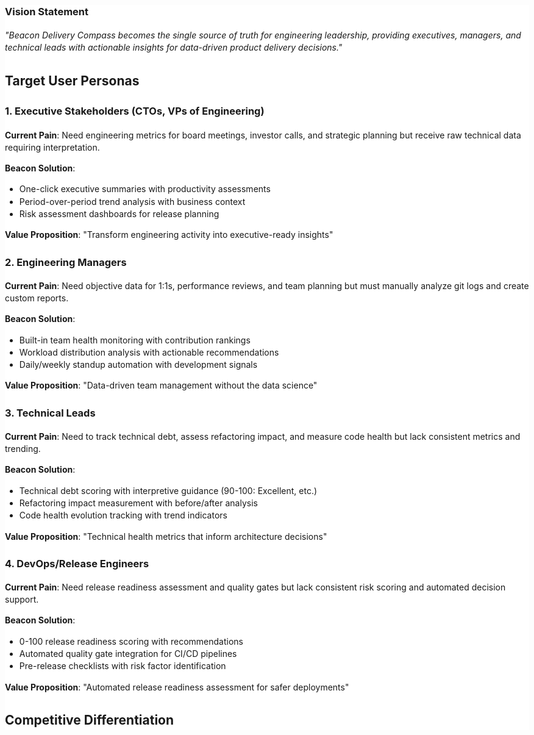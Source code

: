 ### **Vision Statement**
*"Beacon Delivery Compass becomes the single source of truth for engineering leadership, providing executives, managers, and technical leads with actionable insights for data-driven product delivery decisions."*

## Target User Personas

### **1. Executive Stakeholders (CTOs, VPs of Engineering)**
**Current Pain**: Need engineering metrics for board meetings, investor calls, and strategic planning but receive raw technical data requiring interpretation.

**Beacon Solution**:
- One-click executive summaries with productivity assessments
- Period-over-period trend analysis with business context
- Risk assessment dashboards for release planning

**Value Proposition**: "Transform engineering activity into executive-ready insights"

### **2. Engineering Managers**
**Current Pain**: Need objective data for 1:1s, performance reviews, and team planning but must manually analyze git logs and create custom reports.

**Beacon Solution**:
- Built-in team health monitoring with contribution rankings
- Workload distribution analysis with actionable recommendations
- Daily/weekly standup automation with development signals

**Value Proposition**: "Data-driven team management without the data science"

### **3. Technical Leads**
**Current Pain**: Need to track technical debt, assess refactoring impact, and measure code health but lack consistent metrics and trending.

**Beacon Solution**:
- Technical debt scoring with interpretive guidance (90-100: Excellent, etc.)
- Refactoring impact measurement with before/after analysis
- Code health evolution tracking with trend indicators

**Value Proposition**: "Technical health metrics that inform architecture decisions"

### **4. DevOps/Release Engineers**
**Current Pain**: Need release readiness assessment and quality gates but lack consistent risk scoring and automated decision support.

**Beacon Solution**:
- 0-100 release readiness scoring with recommendations
- Automated quality gate integration for CI/CD pipelines
- Pre-release checklists with risk factor identification

**Value Proposition**: "Automated release readiness assessment for safer deployments"

## Competitive Differentiation
